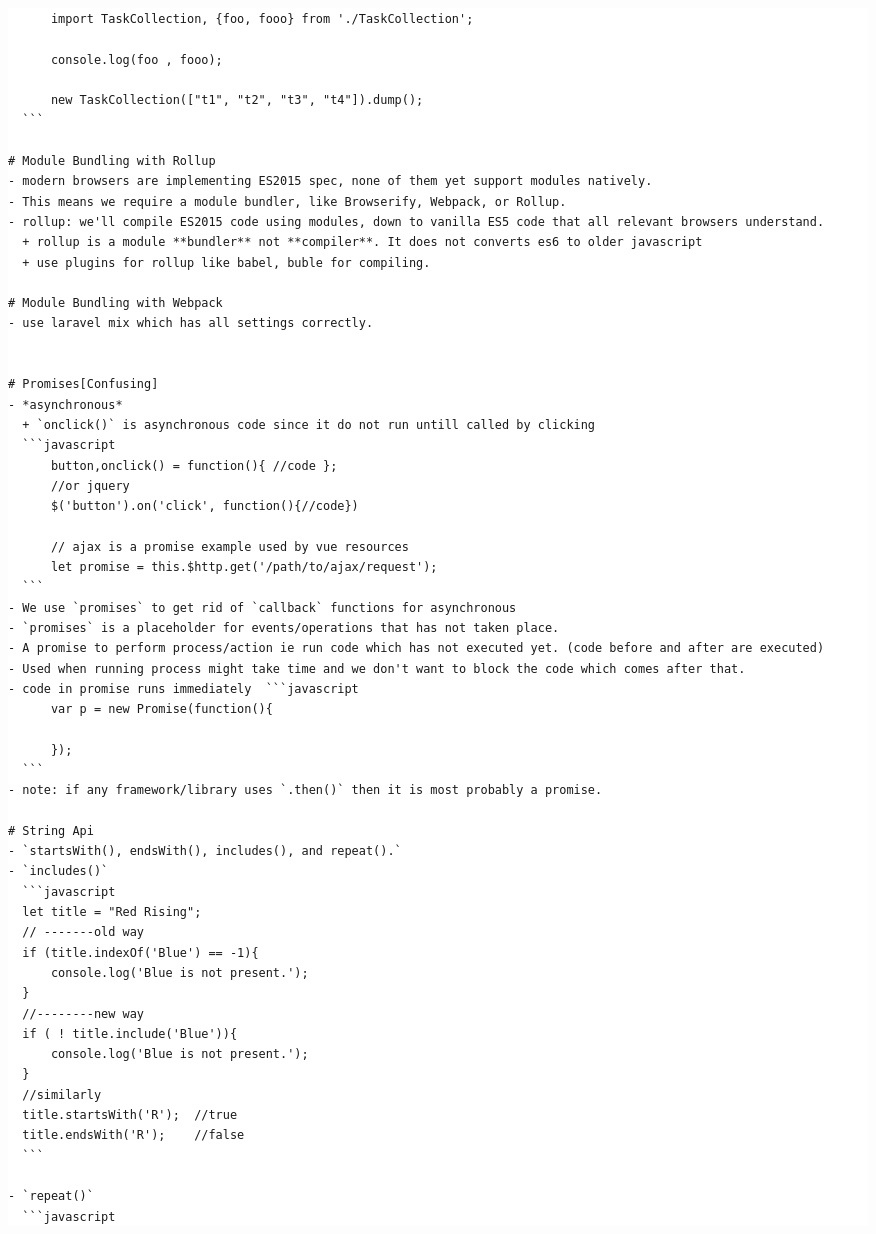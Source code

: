   ```
		import TaskCollection, {foo, fooo} from './TaskCollection';
		
		console.log(foo , fooo);

		new TaskCollection(["t1", "t2", "t3", "t4"]).dump();
	```

# Module Bundling with Rollup
- modern browsers are implementing ES2015 spec, none of them yet support modules natively. 
- This means we require a module bundler, like Browserify, Webpack, or Rollup. 
- rollup: we'll compile ES2015 code using modules, down to vanilla ES5 code that all relevant browsers understand.
	+ rollup is a module **bundler** not **compiler**. It does not converts es6 to older javascript
	+ use plugins for rollup like babel, buble for compiling. 

# Module Bundling with Webpack
- use laravel mix which has all settings correctly.


# Promises[Confusing]
- *asynchronous* 
	+ `onclick()` is asynchronous code since it do not run untill called by clicking
	```javascript
		button,onclick() = function(){ //code };
		//or jquery
		$('button').on('click', function(){//code})

		// ajax is a promise example used by vue resources		
		let promise = this.$http.get('/path/to/ajax/request');
	```	
- We use `promises` to get rid of `callback` functions for asynchronous 
- `promises` is a placeholder for events/operations that has not taken place.
- A promise to perform process/action ie run code which has not executed yet. (code before and after are executed)
- Used when running process might take time and we don't want to block the code which comes after that.
- code in promise runs immediately	```javascript
		var p = new Promise(function(){
			
		});
	```
- note: if any framework/library uses `.then()` then it is most probably a promise.

# String Api
- `startsWith(), endsWith(), includes(), and repeat().`
- `includes()`
	```javascript
	let title = "Red Rising";
	// -------old way
	if (title.indexOf('Blue') == -1){
		console.log('Blue is not present.');
	}
	//--------new way 
	if ( ! title.include('Blue')){
		console.log('Blue is not present.');
	}
	//similarly
	title.startsWith('R');	//true
	title.endsWith('R');	//false
	```

- `repeat()`
	```javascript
  ```